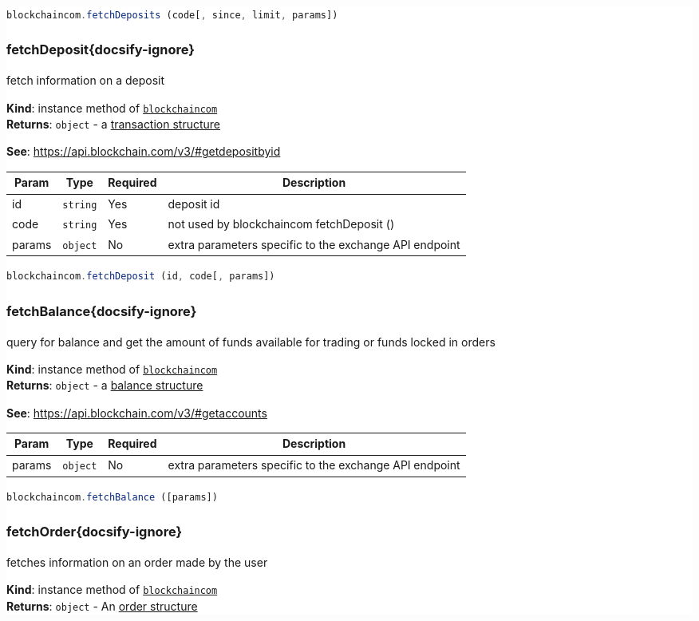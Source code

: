 
```javascript
blockchaincom.fetchDeposits (code[, since, limit, params])
```


<a name="fetchDeposit" id="fetchdeposit"></a>

### fetchDeposit{docsify-ignore}
fetch information on a deposit

**Kind**: instance method of [<code>blockchaincom</code>](#blockchaincom)  
**Returns**: <code>object</code> - a [transaction structure](https://docs.ccxt.com/#/?id=transaction-structure)

**See**: https://api.blockchain.com/v3/#getdepositbyid  

| Param | Type | Required | Description |
| --- | --- | --- | --- |
| id | <code>string</code> | Yes | deposit id |
| code | <code>string</code> | Yes | not used by blockchaincom fetchDeposit () |
| params | <code>object</code> | No | extra parameters specific to the exchange API endpoint |


```javascript
blockchaincom.fetchDeposit (id, code[, params])
```


<a name="fetchBalance" id="fetchbalance"></a>

### fetchBalance{docsify-ignore}
query for balance and get the amount of funds available for trading or funds locked in orders

**Kind**: instance method of [<code>blockchaincom</code>](#blockchaincom)  
**Returns**: <code>object</code> - a [balance structure](https://docs.ccxt.com/#/?id=balance-structure)

**See**: https://api.blockchain.com/v3/#getaccounts  

| Param | Type | Required | Description |
| --- | --- | --- | --- |
| params | <code>object</code> | No | extra parameters specific to the exchange API endpoint |


```javascript
blockchaincom.fetchBalance ([params])
```


<a name="fetchOrder" id="fetchorder"></a>

### fetchOrder{docsify-ignore}
fetches information on an order made by the user

**Kind**: instance method of [<code>blockchaincom</code>](#blockchaincom)  
**Returns**: <code>object</code> - An [order structure](https://docs.ccxt.com/#/?id=order-structure)
